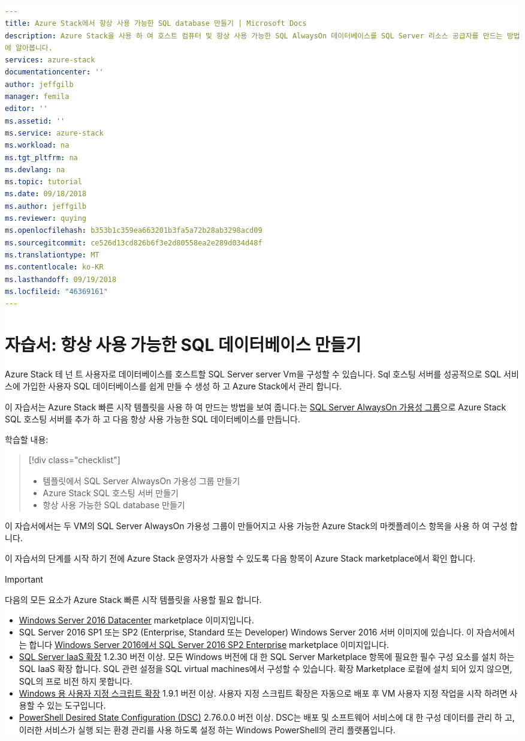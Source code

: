 ```yaml
---
title: Azure Stack에서 항상 사용 가능한 SQL database 만들기 | Microsoft Docs
description: Azure Stack을 사용 하 여 호스트 컴퓨터 및 항상 사용 가능한 SQL AlwaysOn 데이터베이스를 SQL Server 리소스 공급자를 만드는 방법에 알아봅니다.
services: azure-stack
documentationcenter: ''
author: jeffgilb
manager: femila
editor: ''
ms.assetid: ''
ms.service: azure-stack
ms.workload: na
ms.tgt_pltfrm: na
ms.devlang: na
ms.topic: tutorial
ms.date: 09/18/2018
ms.author: jeffgilb
ms.reviewer: quying
ms.openlocfilehash: b353b1c359ea663201b3fa5a72b28ab3298acd09
ms.sourcegitcommit: ce526d13cd826b6f3e2d80558ea2e289d034d48f
ms.translationtype: MT
ms.contentlocale: ko-KR
ms.lasthandoff: 09/19/2018
ms.locfileid: "46369161"
---
```

# <a name="tutorial-create-highly-available-sql-databases"></a>자습서: 항상 사용 가능한 SQL 데이터베이스 만들기

Azure Stack 테 넌 트 사용자로 데이터베이스를 호스트할 SQL Server server Vm을 구성할 수 있습니다. Sql 호스팅 서버를 성공적으로 SQL 서비스에 가입한 사용자 SQL 데이터베이스를 쉽게 만들 수 생성 하 고 Azure Stack에서 관리 합니다.

이 자습서는 Azure Stack 빠른 시작 템플릿을 사용 하 여 만드는 방법을 보여 줍니다.는 [SQL Server AlwaysOn 가용성 그룹](https://docs.microsoft.com/sql/database-engine/availability-groups/windows/overview-of-always-on-availability-groups-sql-server?view=sql-server-2017)으로 Azure Stack SQL 호스팅 서버를 추가 하 고 다음 항상 사용 가능한 SQL 데이터베이스를 만듭니다.

학습할 내용:

> [!div class="checklist"]
> * 템플릿에서 SQL Server AlwaysOn 가용성 그룹 만들기
> * Azure Stack SQL 호스팅 서버 만들기
> * 항상 사용 가능한 SQL database 만들기

이 자습서에서는 두 VM의 SQL Server AlwaysOn 가용성 그룹이 만들어지고 사용 가능한 Azure Stack의 마켓플레이스 항목을 사용 하 여 구성 합니다. 

이 자습서의 단계를 시작 하기 전에 Azure Stack 운영자가 사용할 수 있도록 다음 항목이 Azure Stack marketplace에서 확인 합니다.

> [!IMPORTANT]
> 다음의 모든 요소가 Azure Stack 빠른 시작 템플릿을 사용할 필요 합니다.

- [Windows Server 2016 Datacenter](https://azuremarketplace.microsoft.com/marketplace/apps/Microsoft.WindowsServer) marketplace 이미지입니다.
- SQL Server 2016 SP1 또는 SP2 (Enterprise, Standard 또는 Developer) Windows Server 2016 서버 이미지에 있습니다. 이 자습서에서는 합니다 [Windows Server 2016에서 SQL Server 2016 SP2 Enterprise](https://azuremarketplace.microsoft.com/marketplace/apps/microsoft.sqlserver2016sp2enterprisewindowsserver2016) marketplace 이미지입니다.
- [SQL Server IaaS 확장](https://docs.microsoft.com/azure/virtual-machines/windows/sql/virtual-machines-windows-sql-server-agent-extension) 1.2.30 버전 이상. 모든 Windows 버전에 대 한 SQL Server Marketplace 항목에 필요한 필수 구성 요소를 설치 하는 SQL IaaS 확장 합니다. SQL 관련 설정을 SQL virtual machines에서 구성할 수 있습니다. 확장 Marketplace 로컬에 설치 되어 있지 않으면, SQL의 프로 비전 하지 못합니다.
- [Windows 용 사용자 지정 스크립트 확장](https://azuremarketplace.microsoft.com/marketplace/apps/Microsoft.CustomScriptExtension) 1.9.1 버전 이상. 사용자 지정 스크립트 확장은 자동으로 배포 후 VM 사용자 지정 작업을 시작 하려면 사용할 수 있는 도구입니다.
- [PowerShell Desired State Configuration (DSC)](https://azuremarketplace.microsoft.com/marketplace/apps/Microsoft.DSC-arm) 2.76.0.0 버전 이상. DSC는 배포 및 소프트웨어 서비스에 대 한 구성 데이터를 관리 하 고, 이러한 서비스가 실행 되는 환경 관리를 사용 하도록 설정 하는 Windows PowerShell의 관리 플랫폼입니다.
